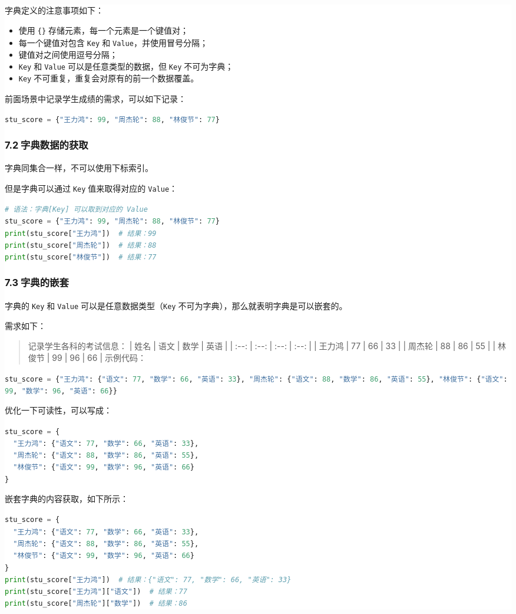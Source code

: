 字典定义的注意事项如下：
* 使用 `{}` 存储元素，每一个元素是一个键值对；
* 每一个键值对包含 `Key` 和 `Value`，并使用冒号分隔；
* 键值对之间使用逗号分隔；
* `Key` 和 `Value` 可以是任意类型的数据，但 `Key` 不可为字典；
* `Key` 不可重复，重复会对原有的前一个数据覆盖。

前面场景中记录学生成绩的需求，可以如下记录：
```python
stu_score = {"王力鸿": 99, "周杰轮": 88, "林俊节": 77}
```

### 7.2 字典数据的获取

字典同集合一样，不可以使用下标索引。

但是字典可以通过 `Key` 值来取得对应的 `Value`：
```python
# 语法：字典[Key] 可以取到对应的 Value
stu_score = {"王力鸿": 99, "周杰轮": 88, "林俊节": 77}
print(stu_score["王力鸿"])  # 结果：99
print(stu_score["周杰轮"])  # 结果：88
print(stu_score["林俊节"])  # 结果：77
```

### 7.3 字典的嵌套

字典的 `Key` 和 `Value` 可以是任意数据类型（`Key` 不可为字典），那么就表明字典是可以嵌套的。

需求如下：
> 记录学生各科的考试信息：
> | 姓名 | 语文 | 数学 | 英语 |
> | :--: | :--: | :--: | :--: |
> | 王力鸿 | 77 | 66 | 33 |
> | 周杰轮 | 88 | 86 | 55 |
> | 林俊节 | 99 | 96 | 66 |
示例代码：
```python
stu_score = {"王力鸿": {"语文": 77, "数学": 66, "英语": 33}, "周杰轮": {"语文": 88, "数学": 86, "英语": 55}, "林俊节": {"语文": 99, "数学": 96, "英语": 66}}
```
优化一下可读性，可以写成：
```python
stu_score = {
  "王力鸿": {"语文": 77, "数学": 66, "英语": 33},
  "周杰轮": {"语文": 88, "数学": 86, "英语": 55},
  "林俊节": {"语文": 99, "数学": 96, "英语": 66}
}
```

嵌套字典的内容获取，如下所示：
```python
stu_score = {
  "王力鸿": {"语文": 77, "数学": 66, "英语": 33},
  "周杰轮": {"语文": 88, "数学": 86, "英语": 55},
  "林俊节": {"语文": 99, "数学": 96, "英语": 66}
}
print(stu_score["王力鸿"])  # 结果：{"语文": 77, "数学": 66, "英语": 33}
print(stu_score["王力鸿"]["语文"])  # 结果：77
print(stu_score["周杰轮"]["数学"])  # 结果：86
```
